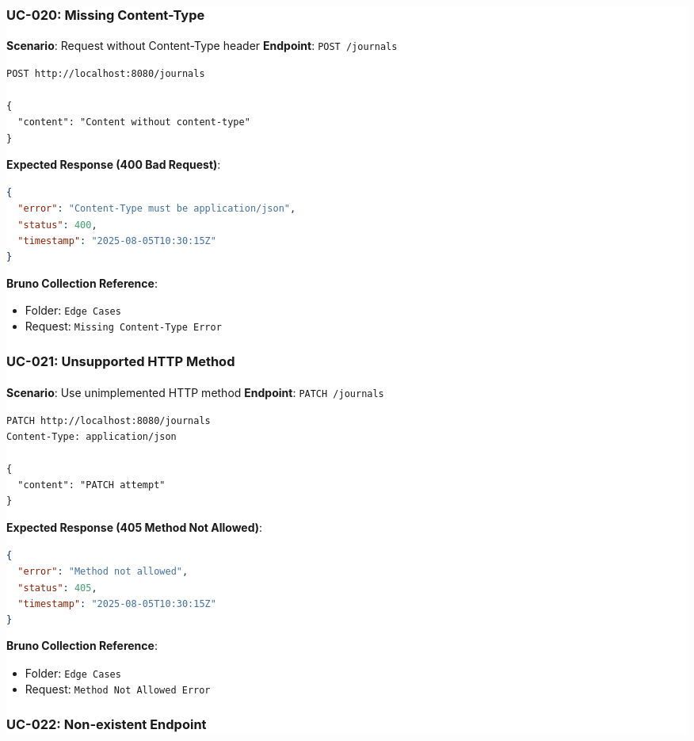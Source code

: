 ### UC-020: Missing Content-Type

**Scenario**: Request without Content-Type header
**Endpoint**: `POST /journals`

```http
POST http://localhost:8080/journals

{
  "content": "Content without content-type"
}
```

**Expected Response (400 Bad Request)**:

```json
{
  "error": "Content-Type must be application/json",
  "status": 400,
  "timestamp": "2025-08-05T10:30:15Z"
}
```

**Bruno Collection Reference**:

- Folder: `Edge Cases`
- Request: `Missing Content-Type Error`

### UC-021: Unsupported HTTP Method

**Scenario**: Use unimplemented HTTP method
**Endpoint**: `PATCH /journals`

```http
PATCH http://localhost:8080/journals
Content-Type: application/json

{
  "content": "PATCH attempt"
}
```

**Expected Response (405 Method Not Allowed)**:

```json
{
  "error": "Method not allowed",
  "status": 405,
  "timestamp": "2025-08-05T10:30:15Z"
}
```

**Bruno Collection Reference**:

- Folder: `Edge Cases`
- Request: `Method Not Allowed Error`

### UC-022: Non-existent Endpoint
